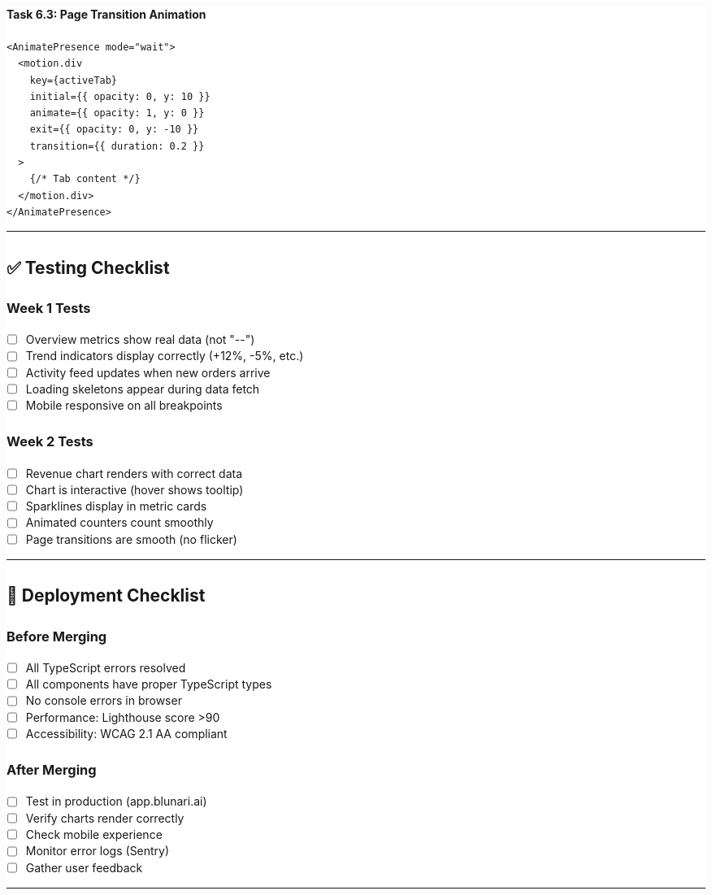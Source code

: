 #### Task 6.3: Page Transition Animation
```tsx
<AnimatePresence mode="wait">
  <motion.div
    key={activeTab}
    initial={{ opacity: 0, y: 10 }}
    animate={{ opacity: 1, y: 0 }}
    exit={{ opacity: 0, y: -10 }}
    transition={{ duration: 0.2 }}
  >
    {/* Tab content */}
  </motion.div>
</AnimatePresence>
```

---

## ✅ Testing Checklist

### Week 1 Tests
- [ ] Overview metrics show real data (not "--")
- [ ] Trend indicators display correctly (+12%, -5%, etc.)
- [ ] Activity feed updates when new orders arrive
- [ ] Loading skeletons appear during data fetch
- [ ] Mobile responsive on all breakpoints

### Week 2 Tests
- [ ] Revenue chart renders with correct data
- [ ] Chart is interactive (hover shows tooltip)
- [ ] Sparklines display in metric cards
- [ ] Animated counters count smoothly
- [ ] Page transitions are smooth (no flicker)

---

## 🚀 Deployment Checklist

### Before Merging
- [ ] All TypeScript errors resolved
- [ ] All components have proper TypeScript types
- [ ] No console errors in browser
- [ ] Performance: Lighthouse score >90
- [ ] Accessibility: WCAG 2.1 AA compliant

### After Merging
- [ ] Test in production (app.blunari.ai)
- [ ] Verify charts render correctly
- [ ] Check mobile experience
- [ ] Monitor error logs (Sentry)
- [ ] Gather user feedback

---
